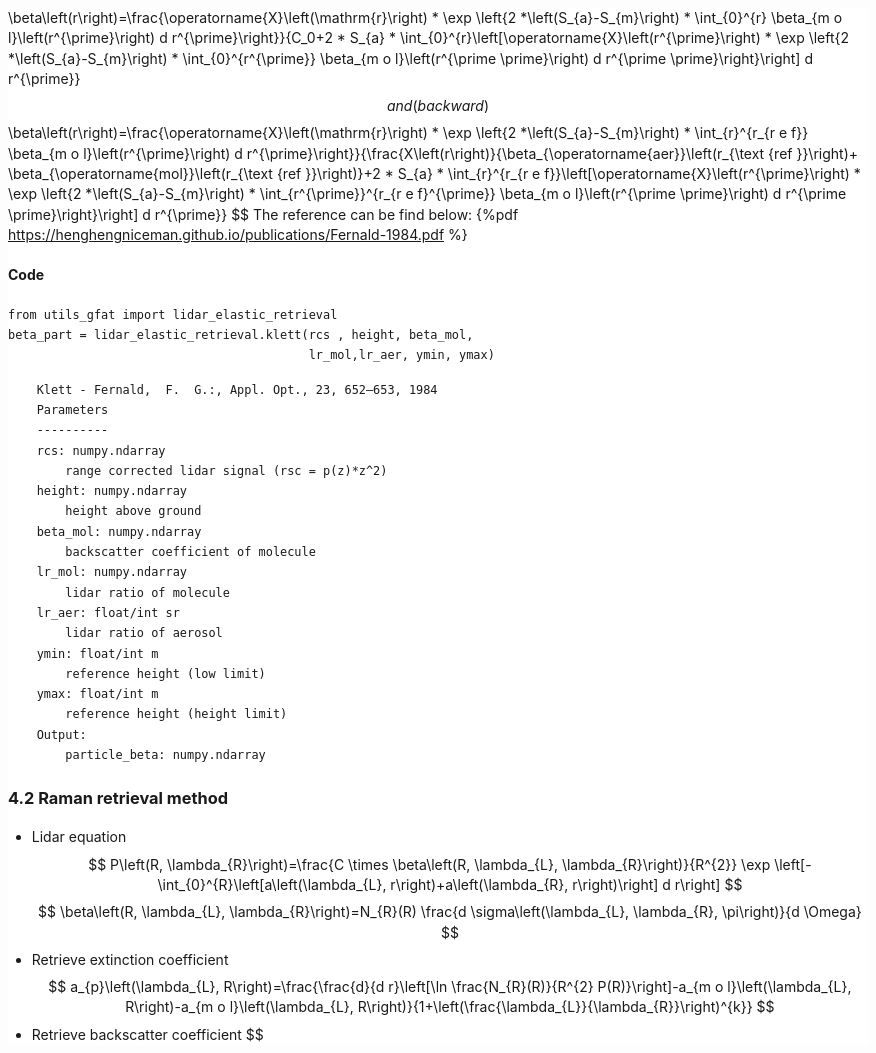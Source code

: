 \beta\left(r\right)=\frac{\operatorname{X}\left(\mathrm{r}\right) * \exp \left\{2 *\left(S_{a}-S_{m}\right) * \int_{0}^{r} \beta_{m o l}\left(r^{\prime}\right) d r^{\prime}\right\}}{C_0+2 * S_{a} * \int_{0}^{r}\left[\operatorname{X}\left(r^{\prime}\right) * \exp \left\{2 *\left(S_{a}-S_{m}\right) * \int_{0}^{r^{\prime}} \beta_{m o l}\left(r^{\prime \prime}\right) d r^{\prime \prime}\right\}\right] d r^{\prime}} 
$$
and  (backward)
$$
\beta\left(r\right)=\frac{\operatorname{X}\left(\mathrm{r}\right) * \exp \left\{2 *\left(S_{a}-S_{m}\right) * \int_{r}^{r_{r e f}} \beta_{m o l}\left(r^{\prime}\right) d r^{\prime}\right\}}{\frac{X\left(r\right)}{\beta_{\operatorname{aer}}\left(r_{\text {ref }}\right)+ \beta_{\operatorname{mol}}\left(r_{\text {ref }}\right)}+2 * S_{a} * \int_{r}^{r_{r e f}}\left[\operatorname{X}\left(r^{\prime}\right) * \exp \left\{2 *\left(S_{a}-S_{m}\right) * \int_{r^{\prime}}^{r_{r e f}^{\prime}} \beta_{m o l}\left(r^{\prime \prime}\right) d r^{\prime \prime}\right\}\right] d r^{\prime}}
$$
The reference can be find below:
{%pdf https://henghengniceman.github.io/publications/Fernald-1984.pdf %}
#### Code
```python=
from utils_gfat import lidar_elastic_retrieval
beta_part = lidar_elastic_retrieval.klett(rcs , height, beta_mol, 
                                          lr_mol,lr_aer, ymin, ymax)
```
```
    Klett - Fernald,  F.  G.:, Appl. Opt., 23, 652–653, 1984
    Parameters
    ----------
    rcs: numpy.ndarray
        range corrected lidar signal (rsc = p(z)*z^2)
    height: numpy.ndarray
        height above ground
    beta_mol: numpy.ndarray   
        backscatter coefficient of molecule     
    lr_mol: numpy.ndarray
        lidar ratio of molecule
    lr_aer: float/int sr
        lidar ratio of aerosol
    ymin: float/int m
        reference height (low limit) 
    ymax: float/int m
        reference height (height limit)
    Output:
        particle_beta: numpy.ndarray
```
### 4.2 Raman retrieval method
- Lidar equation
$$
P\left(R, \lambda_{R}\right)=\frac{C \times \beta\left(R, \lambda_{L}, \lambda_{R}\right)}{R^{2}} \exp \left[-\int_{0}^{R}\left[a\left(\lambda_{L}, r\right)+a\left(\lambda_{R}, r\right)\right] d r\right]
$$
$$
\beta\left(R, \lambda_{L}, \lambda_{R}\right)=N_{R}(R) \frac{d \sigma\left(\lambda_{L}, \lambda_{R}, \pi\right)}{d \Omega}
$$
- Retrieve extinction coefficient 
$$
a_{p}\left(\lambda_{L}, R\right)=\frac{\frac{d}{d r}\left[\ln \frac{N_{R}(R)}{R^{2} P(R)}\right]-a_{m o l}\left(\lambda_{L}, R\right)-a_{m o l}\left(\lambda_{L}, R\right)}{1+\left(\frac{\lambda_{L}}{\lambda_{R}}\right)^{k}}
$$
- Retrieve backscatter coefficient
$$